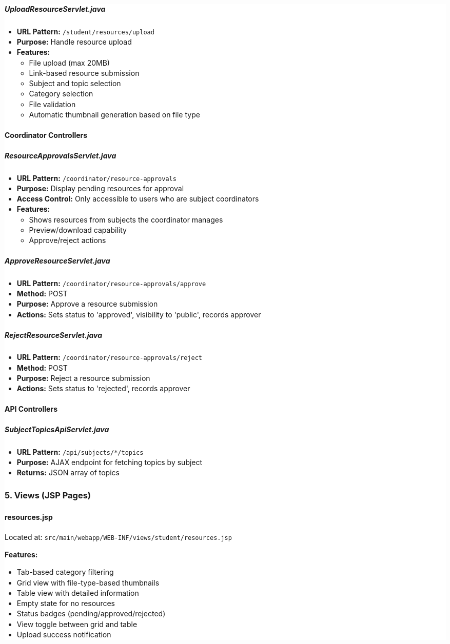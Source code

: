 ##### UploadResourceServlet.java
- **URL Pattern:** `/student/resources/upload`
- **Purpose:** Handle resource upload
- **Features:**
  - File upload (max 20MB)
  - Link-based resource submission
  - Subject and topic selection
  - Category selection
  - File validation
  - Automatic thumbnail generation based on file type

#### Coordinator Controllers

##### ResourceApprovalsServlet.java
- **URL Pattern:** `/coordinator/resource-approvals`
- **Purpose:** Display pending resources for approval
- **Access Control:** Only accessible to users who are subject coordinators
- **Features:**
  - Shows resources from subjects the coordinator manages
  - Preview/download capability
  - Approve/reject actions

##### ApproveResourceServlet.java
- **URL Pattern:** `/coordinator/resource-approvals/approve`
- **Method:** POST
- **Purpose:** Approve a resource submission
- **Actions:** Sets status to 'approved', visibility to 'public', records approver

##### RejectResourceServlet.java
- **URL Pattern:** `/coordinator/resource-approvals/reject`
- **Method:** POST
- **Purpose:** Reject a resource submission
- **Actions:** Sets status to 'rejected', records approver

#### API Controllers

##### SubjectTopicsApiServlet.java
- **URL Pattern:** `/api/subjects/*/topics`
- **Purpose:** AJAX endpoint for fetching topics by subject
- **Returns:** JSON array of topics

### 5. Views (JSP Pages)

#### resources.jsp
Located at: `src/main/webapp/WEB-INF/views/student/resources.jsp`

**Features:**
- Tab-based category filtering
- Grid view with file-type-based thumbnails
- Table view with detailed information
- Empty state for no resources
- Status badges (pending/approved/rejected)
- View toggle between grid and table
- Upload success notification
